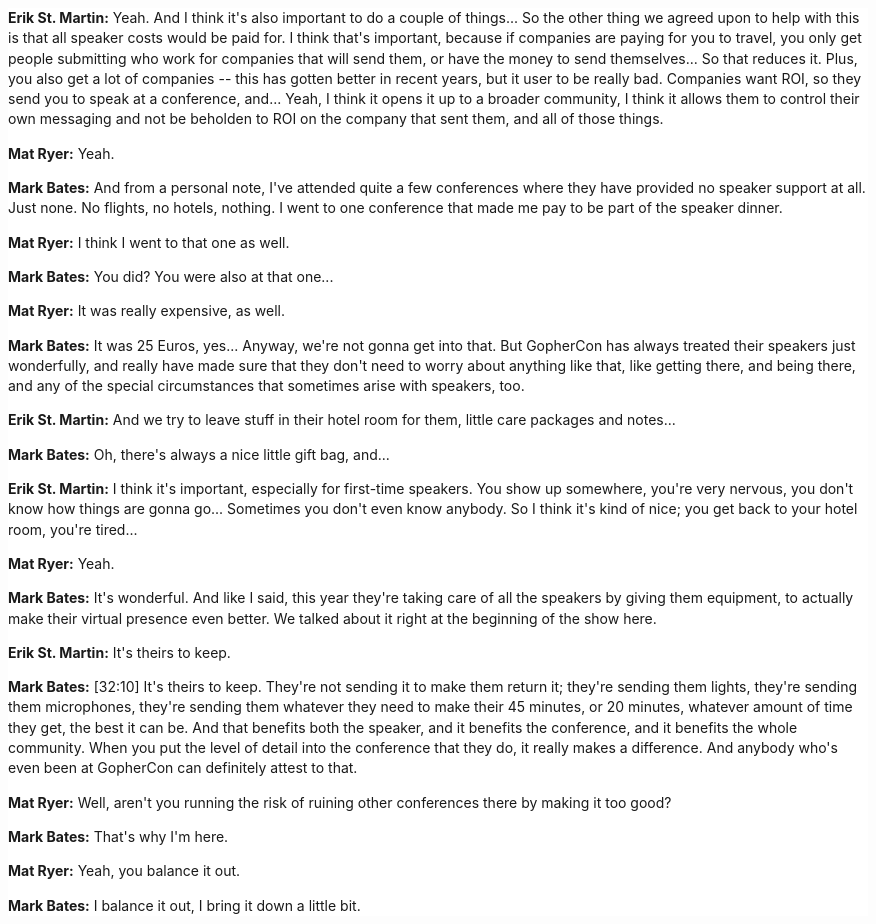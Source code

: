**Erik St. Martin:** Yeah. And I think it's also important to do a couple of things... So the other thing we agreed upon to help with this is that all speaker costs would be paid for. I think that's important, because if companies are paying for you to travel, you only get people submitting who work for companies that will send them, or have the money to send themselves... So that reduces it. Plus, you also get a lot of companies -- this has gotten better in recent years, but it user to be really bad. Companies want ROI, so they send you to speak at a conference, and... Yeah, I think it opens it up to a broader community, I think it allows them to control their own messaging and not be beholden to ROI on the company that sent them, and all of those things.

**Mat Ryer:** Yeah.

**Mark Bates:** And from a personal note, I've attended quite a few conferences where they have provided no speaker support at all. Just none. No flights, no hotels, nothing. I went to one conference that made me pay to be part of the speaker dinner.

**Mat Ryer:** I think I went to that one as well.

**Mark Bates:** You did? You were also at that one...

**Mat Ryer:** It was really expensive, as well.

**Mark Bates:** It was 25 Euros, yes... Anyway, we're not gonna get into that. But GopherCon has always treated their speakers just wonderfully, and really have made sure that they don't need to worry about anything like that, like getting there, and being there, and any of the special circumstances that sometimes arise with speakers, too.

**Erik St. Martin:** And we try to leave stuff in their hotel room for them, little care packages and notes...

**Mark Bates:** Oh, there's always a nice little gift bag, and...

**Erik St. Martin:** I think it's important, especially for first-time speakers. You show up somewhere, you're very nervous, you don't know how things are gonna go... Sometimes you don't even know anybody. So I think it's kind of nice; you get back to your hotel room, you're tired...

**Mat Ryer:** Yeah.

**Mark Bates:** It's wonderful. And like I said, this year they're taking care of all the speakers by giving them equipment, to actually make their virtual presence even better. We talked about it right at the beginning of the show here.

**Erik St. Martin:** It's theirs to keep.

**Mark Bates:** \[32:10\] It's theirs to keep. They're not sending it to make them return it; they're sending them lights, they're sending them microphones, they're sending them whatever they need to make their 45 minutes, or 20 minutes, whatever amount of time they get, the best it can be. And that benefits both the speaker, and it benefits the conference, and it benefits the whole community. When you put the level of detail into the conference that they do, it really makes a difference. And anybody who's even been at GopherCon can definitely attest to that.

**Mat Ryer:** Well, aren't you running the risk of ruining other conferences there by making it too good?

**Mark Bates:** That's why I'm here.

**Mat Ryer:** Yeah, you balance it out.

**Mark Bates:** I balance it out, I bring it down a little bit.

